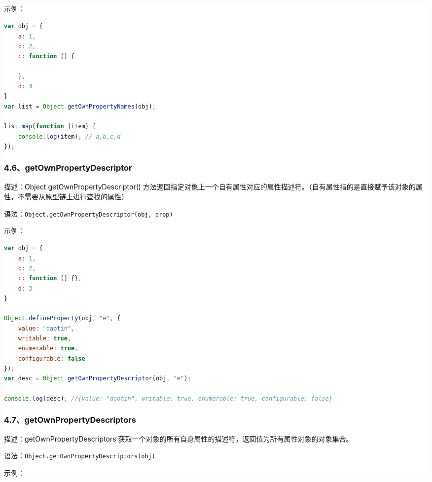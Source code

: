 示例：

```js
var obj = {
    a: 1,
    b: 2,
    c: function () {

    },
    d: 3
}
var list = Object.getOwnPropertyNames(obj);

list.map(function (item) {
    console.log(item); // a,b,c,d
}); 
```



### 4.6、getOwnPropertyDescriptor

描述：Object.getOwnPropertyDescriptor() 方法返回指定对象上一个自有属性对应的属性描述符。（自有属性指的是直接赋予该对象的属性，不需要从原型链上进行查找的属性）

语法：`Object.getOwnPropertyDescriptor(obj, prop)`

示例：

```js
var obj = {
    a: 1,
    b: 2,
    c: function () {},
    d: 3
}

Object.defineProperty(obj, "e", {
    value: "daotin",
    writable: true,
    enumerable: true,
    configurable: false
});
var desc = Object.getOwnPropertyDescriptor(obj, "e");

console.log(desc); //{value: "daotin", writable: true, enumerable: true, configurable: false}
```



### 4.7、getOwnPropertyDescriptors

描述：getOwnPropertyDescriptors 获取一个对象的所有自身属性的描述符，返回值为所有属性对象的对象集合。

语法：`Object.getOwnPropertyDescriptors(obj)`

示例：
